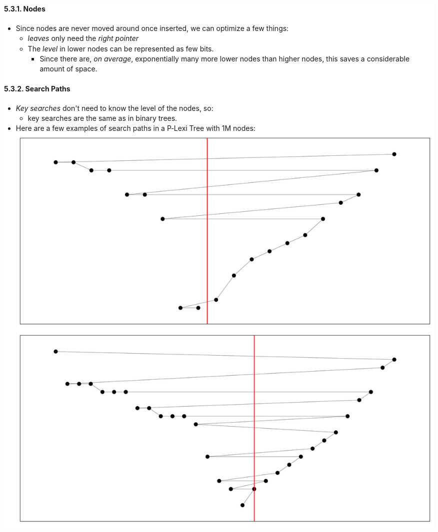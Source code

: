 #### 5.3.1. Nodes

* Since nodes are never moved around once inserted, we can optimize a few things:
  * *leaves* only need the *right pointer*
  * The *level* in lower nodes can be represented as few bits.
    * Since there are, *on average*, exponentially many more lower nodes than higher nodes, this saves a considerable amount of space.

#### 5.3.2. Search Paths

* *Key searches* don't need to know the level of the nodes, so:
  * key searches are the same as in binary trees.
* Here are a few examples of search paths in a P&#8209;Lexi Tree with 1M nodes:
  <img src="images/search_path_24678893.svg" width="100%"/>
  <img src="images/search_path_33407660.svg" width="100%"/>